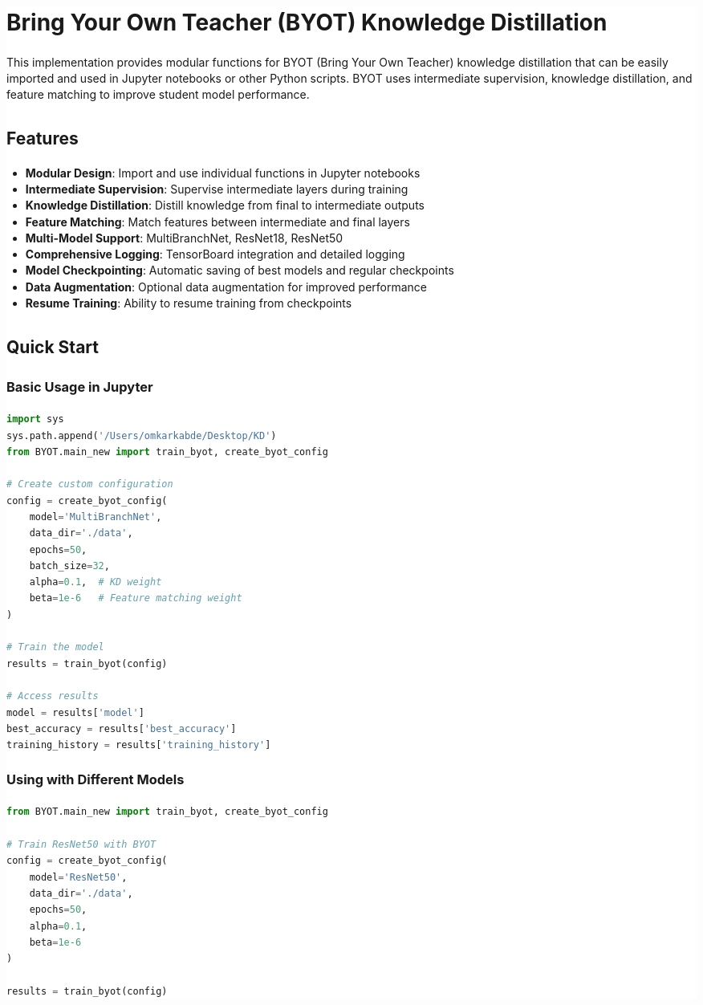 # Bring Your Own Teacher (BYOT) Knowledge Distillation

This implementation provides modular functions for BYOT (Bring Your Own Teacher) knowledge distillation that can be easily imported and used in Jupyter notebooks or other Python scripts. BYOT uses intermediate supervision, knowledge distillation, and feature matching to improve student model performance.

## Features

- **Modular Design**: Import and use individual functions in Jupyter notebooks
- **Intermediate Supervision**: Supervise intermediate layers during training
- **Knowledge Distillation**: Distill knowledge from final to intermediate outputs
- **Feature Matching**: Match features between intermediate and final layers
- **Multi-Model Support**: MultiBranchNet, ResNet18, ResNet50
- **Comprehensive Logging**: TensorBoard integration and detailed logging
- **Model Checkpointing**: Automatic saving of best models and regular checkpoints
- **Data Augmentation**: Optional data augmentation for improved performance
- **Resume Training**: Ability to resume training from checkpoints

## Quick Start

### Basic Usage in Jupyter

```python
import sys
sys.path.append('/Users/omkarkabde/Desktop/KD')
from BYOT.main_new import train_byot, create_byot_config

# Create custom configuration
config = create_byot_config(
    model='MultiBranchNet',
    data_dir='./data',
    epochs=50,
    batch_size=32,
    alpha=0.1,  # KD weight
    beta=1e-6   # Feature matching weight
)

# Train the model
results = train_byot(config)

# Access results
model = results['model']
best_accuracy = results['best_accuracy']
training_history = results['training_history']
```

### Using with Different Models

```python
from BYOT.main_new import train_byot, create_byot_config

# Train ResNet50 with BYOT
config = create_byot_config(
    model='ResNet50',
    data_dir='./data',
    epochs=50,
    alpha=0.1,
    beta=1e-6
)

results = train_byot(config)
```